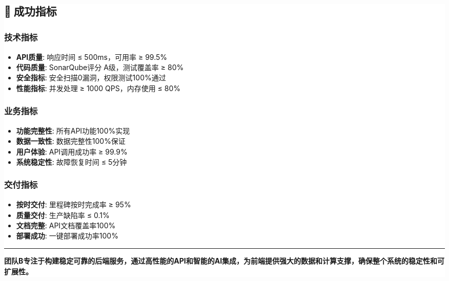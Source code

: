 
## 🎯 成功指标

### 技术指标
- **API质量**: 响应时间 ≤ 500ms，可用率 ≥ 99.5%
- **代码质量**: SonarQube评分 A级，测试覆盖率 ≥ 80%
- **安全指标**: 安全扫描0漏洞，权限测试100%通过
- **性能指标**: 并发处理 ≥ 1000 QPS，内存使用 ≤ 80%

### 业务指标
- **功能完整性**: 所有API功能100%实现
- **数据一致性**: 数据完整性100%保证
- **用户体验**: API调用成功率 ≥ 99.9%
- **系统稳定性**: 故障恢复时间 ≤ 5分钟

### 交付指标
- **按时交付**: 里程碑按时完成率 ≥ 95%
- **质量交付**: 生产缺陷率 ≤ 0.1%
- **文档完整**: API文档覆盖率100%
- **部署成功**: 一键部署成功率100%

---

**团队B专注于构建稳定可靠的后端服务，通过高性能的API和智能的AI集成，为前端提供强大的数据和计算支撑，确保整个系统的稳定性和可扩展性。** 